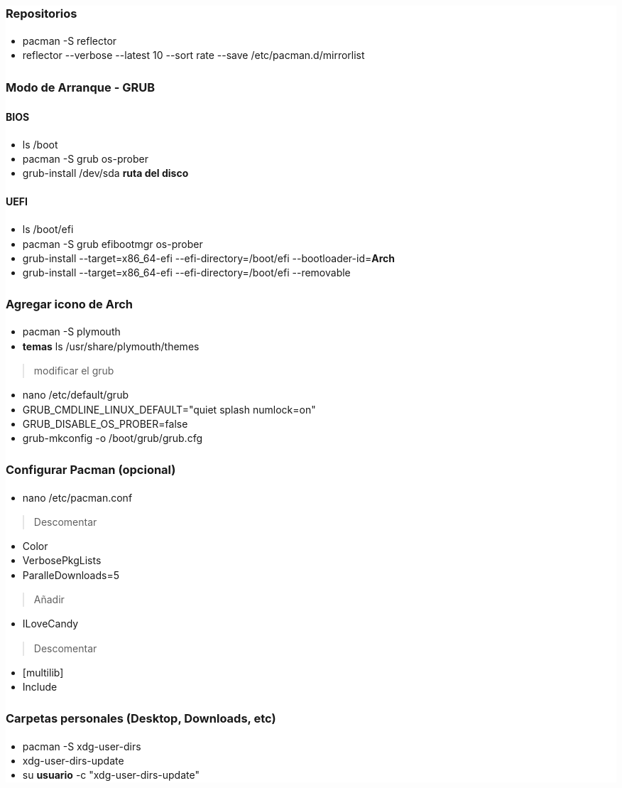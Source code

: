 ### Repositorios

- pacman -S reflector
- reflector --verbose --latest 10 --sort rate --save /etc/pacman.d/mirrorlist

### Modo de Arranque - GRUB

#### BIOS

- ls /boot
- pacman -S grub os-prober
- grub-install /dev/sda **ruta del disco**

#### UEFI

- ls /boot/efi
- pacman -S grub efibootmgr os-prober
- grub-install --target=x86_64-efi --efi-directory=/boot/efi --bootloader-id=**Arch**
- grub-install --target=x86_64-efi --efi-directory=/boot/efi --removable


### Agregar icono de Arch

- pacman -S plymouth
- **temas** ls /usr/share/plymouth/themes

> modificar el grub

- nano /etc/default/grub
- GRUB_CMDLINE_LINUX_DEFAULT="quiet splash numlock=on"
- GRUB_DISABLE_OS_PROBER=false
- grub-mkconfig -o /boot/grub/grub.cfg

### Configurar Pacman (opcional)

- nano /etc/pacman.conf

> Descomentar

- Color
- VerbosePkgLists
- ParalleDownloads=5

> Añadir
- ILoveCandy

> Descomentar

- [multilib]
- Include

### Carpetas personales (Desktop, Downloads, etc)

- pacman -S xdg-user-dirs
- xdg-user-dirs-update
- su **usuario** -c "xdg-user-dirs-update"
